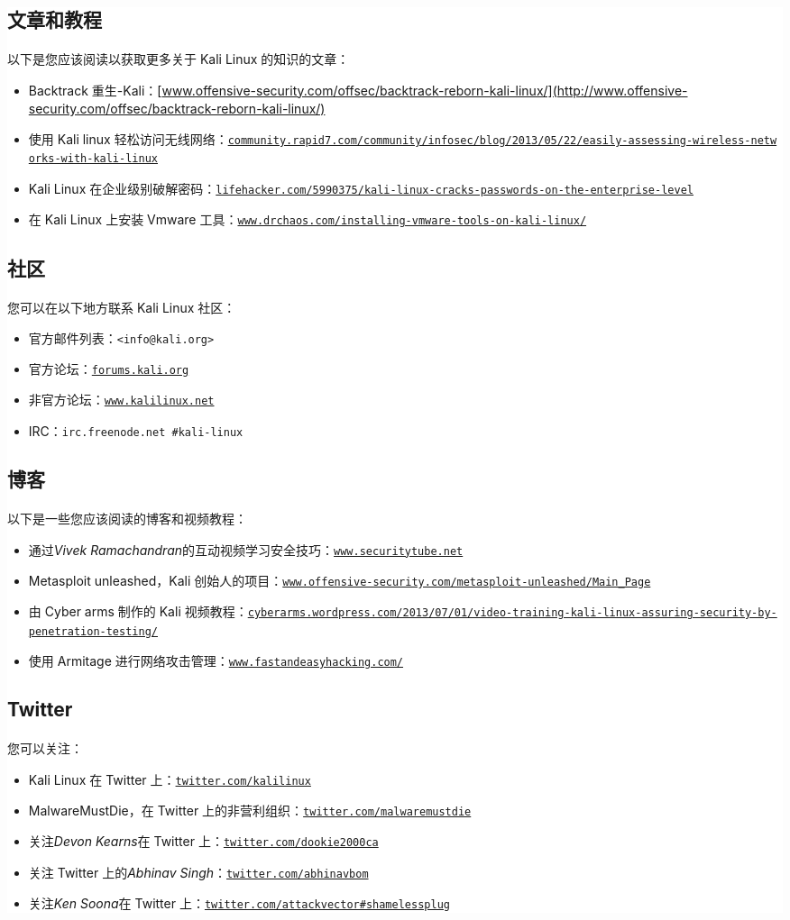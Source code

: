 ## 文章和教程

以下是您应该阅读以获取更多关于 Kali Linux 的知识的文章：

+   Backtrack 重生-Kali：[www.offensive-security.com/offsec/backtrack-reborn-kali-linux/](http://www.offensive-security.com/offsec/backtrack-reborn-kali-linux/)

+   使用 Kali linux 轻松访问无线网络：[`community.rapid7.com/community/infosec/blog/2013/05/22/easily-assessing-wireless-networks-with-kali-linux`](https://community.rapid7.com/community/infosec/blog/2013/05/22/%E2%80%A8easily-assessing-wireless-networks-with-kali-linux)

+   Kali Linux 在企业级别破解密码：[`lifehacker.com/5990375/kali-linux-cracks-passwords-on-the-enterprise-level`](http://lifehacker.com/5990375/kali-linux-cracks-passwords-on-the-enterprise-level)

+   在 Kali Linux 上安装 Vmware 工具：[`www.drchaos.com/installing-vmware-tools-on-kali-linux/`](http://www.drchaos.com/installing-vmware-tools-on-kali-linux/)

## 社区

您可以在以下地方联系 Kali Linux 社区：

+   官方邮件列表：`<info@kali.org>`

+   官方论坛：[`forums.kali.org`](http://forums.kali.org)

+   非官方论坛：[`www.kalilinux.net`](http://www.kalilinux.net)

+   IRC：`irc.freenode.net #kali-linux`

## 博客

以下是一些您应该阅读的博客和视频教程：

+   通过*Vivek Ramachandran*的互动视频学习安全技巧：[`www.securitytube.net`](http://www.securitytube.net)

+   Metasploit unleashed，Kali 创始人的项目：[`www.offensive-security.com/metasploit-unleashed/Main_Page`](http://www.offensive-security.com/metasploit-unleashed/Main_Page)

+   由 Cyber arms 制作的 Kali 视频教程：[`cyberarms.wordpress.com/2013/07/01/video-training-kali-linux-assuring-security-by-penetration-testing/`](http://cyberarms.wordpress.com/2013/07/01/video-training-kali-linux-assuring-security-by-penetration-testing/)

+   使用 Armitage 进行网络攻击管理：[`www.fastandeasyhacking.com/`](http://www.fastandeasyhacking.com/)

## Twitter

您可以关注：

+   Kali Linux 在 Twitter 上：[`twitter.com/kalilinux`](https://twitter.com/kalilinux)

+   MalwareMustDie，在 Twitter 上的非营利组织：[`twitter.com/malwaremustdie`](https://twitter.com/malwaremustdie)

+   关注*Devon Kearns*在 Twitter 上：[`twitter.com/dookie2000ca`](https://twitter.com/dookie2000ca)

+   关注 Twitter 上的*Abhinav Singh*：[`twitter.com/abhinavbom`](https://twitter.com/abhinavbom)

+   关注*Ken Soona*在 Twitter 上：[`twitter.com/attackvector#shamelessplug`](https://twitter.com/attackvector#shamelessplug)
